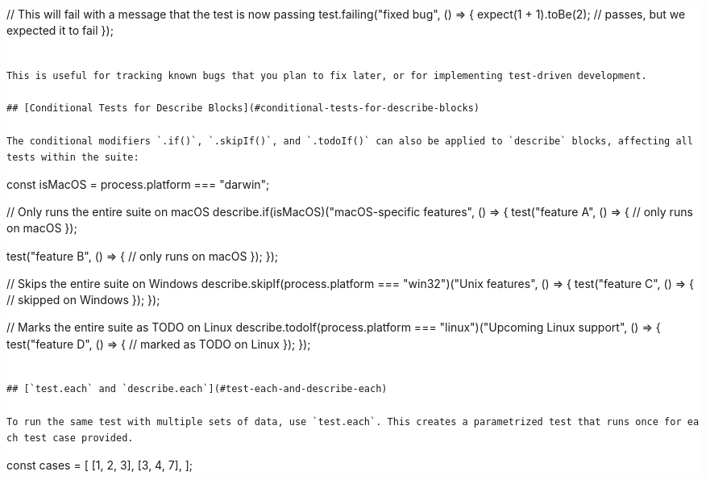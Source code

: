 // This will fail with a message that the test is now passing
test.failing("fixed bug", () => {
expect(1 + 1).toBe(2); // passes, but we expected it to fail
});

```

This is useful for tracking known bugs that you plan to fix later, or for implementing test-driven development.

## [Conditional Tests for Describe Blocks](#conditional-tests-for-describe-blocks)

The conditional modifiers `.if()`, `.skipIf()`, and `.todoIf()` can also be applied to `describe` blocks, affecting all tests within the suite:

```

const isMacOS = process.platform === "darwin";

// Only runs the entire suite on macOS
describe.if(isMacOS)("macOS-specific features", () => {
test("feature A", () => {
// only runs on macOS
});

test("feature B", () => {
// only runs on macOS
});
});

// Skips the entire suite on Windows
describe.skipIf(process.platform === "win32")("Unix features", () => {
test("feature C", () => {
// skipped on Windows
});
});

// Marks the entire suite as TODO on Linux
describe.todoIf(process.platform === "linux")("Upcoming Linux support", () => {
test("feature D", () => {
// marked as TODO on Linux
});
});

```

## [`test.each` and `describe.each`](#test-each-and-describe-each)

To run the same test with multiple sets of data, use `test.each`. This creates a parametrized test that runs once for each test case provided.

```

const cases = \[
\[1, 2, 3],
\[3, 4, 7],
];
